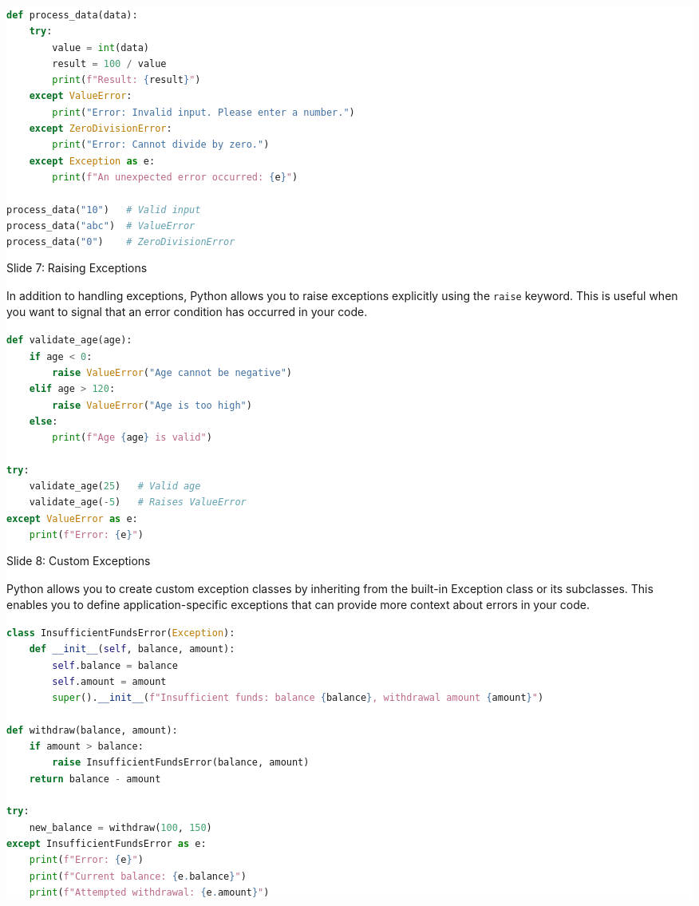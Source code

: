 ```python
def process_data(data):
    try:
        value = int(data)
        result = 100 / value
        print(f"Result: {result}")
    except ValueError:
        print("Error: Invalid input. Please enter a number.")
    except ZeroDivisionError:
        print("Error: Cannot divide by zero.")
    except Exception as e:
        print(f"An unexpected error occurred: {e}")

process_data("10")   # Valid input
process_data("abc")  # ValueError
process_data("0")    # ZeroDivisionError
```

Slide 7: Raising Exceptions

In addition to handling exceptions, Python allows you to raise exceptions explicitly using the `raise` keyword. This is useful when you want to signal that an error condition has occurred in your code.

```python
def validate_age(age):
    if age < 0:
        raise ValueError("Age cannot be negative")
    elif age > 120:
        raise ValueError("Age is too high")
    else:
        print(f"Age {age} is valid")

try:
    validate_age(25)   # Valid age
    validate_age(-5)   # Raises ValueError
except ValueError as e:
    print(f"Error: {e}")
```

Slide 8: Custom Exceptions

Python allows you to create custom exception classes by inheriting from the built-in Exception class or its subclasses. This enables you to define application-specific exceptions that can provide more context about errors in your code.

```python
class InsufficientFundsError(Exception):
    def __init__(self, balance, amount):
        self.balance = balance
        self.amount = amount
        super().__init__(f"Insufficient funds: balance {balance}, withdrawal amount {amount}")

def withdraw(balance, amount):
    if amount > balance:
        raise InsufficientFundsError(balance, amount)
    return balance - amount

try:
    new_balance = withdraw(100, 150)
except InsufficientFundsError as e:
    print(f"Error: {e}")
    print(f"Current balance: {e.balance}")
    print(f"Attempted withdrawal: {e.amount}")
```
